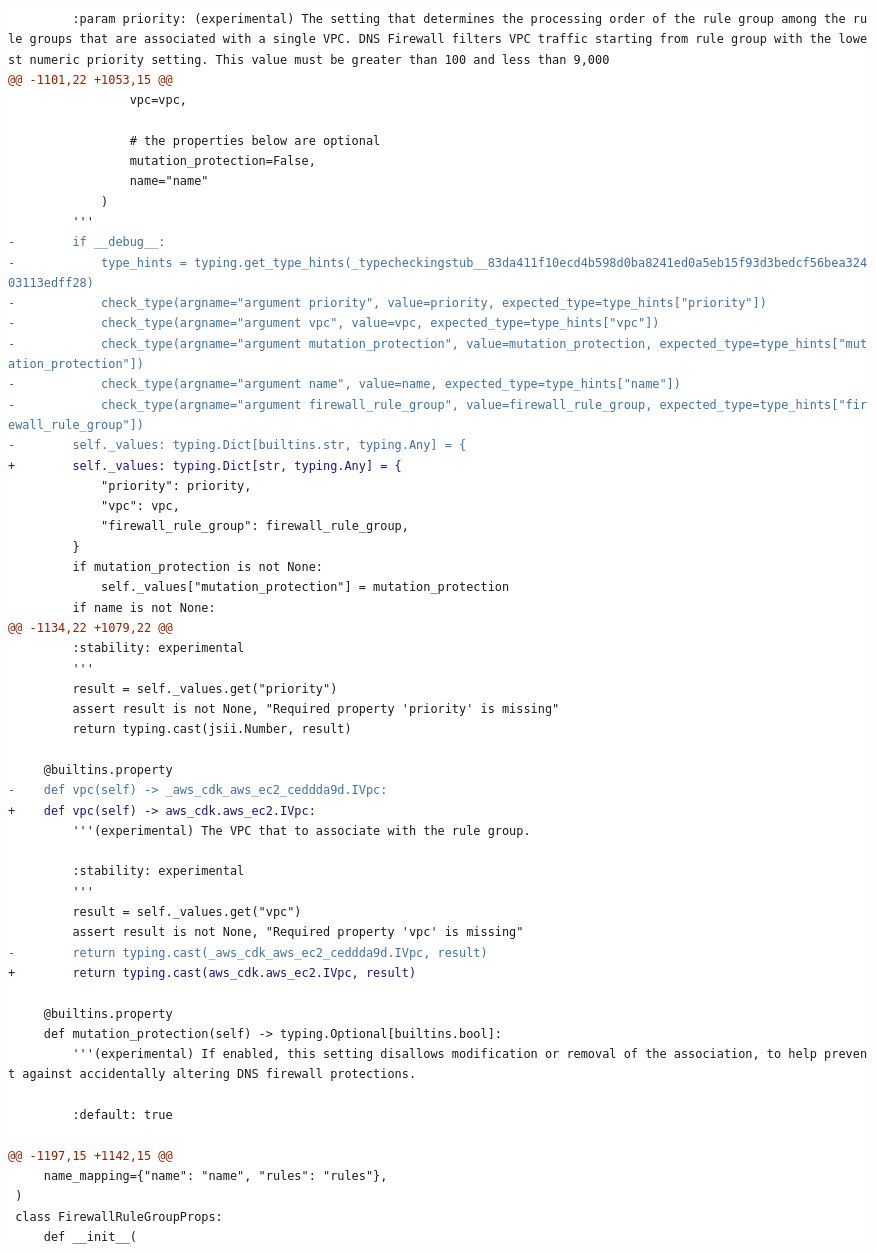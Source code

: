 ```diff
         :param priority: (experimental) The setting that determines the processing order of the rule group among the rule groups that are associated with a single VPC. DNS Firewall filters VPC traffic starting from rule group with the lowest numeric priority setting. This value must be greater than 100 and less than 9,000
@@ -1101,22 +1053,15 @@
                 vpc=vpc,
             
                 # the properties below are optional
                 mutation_protection=False,
                 name="name"
             )
         '''
-        if __debug__:
-            type_hints = typing.get_type_hints(_typecheckingstub__83da411f10ecd4b598d0ba8241ed0a5eb15f93d3bedcf56bea32403113edff28)
-            check_type(argname="argument priority", value=priority, expected_type=type_hints["priority"])
-            check_type(argname="argument vpc", value=vpc, expected_type=type_hints["vpc"])
-            check_type(argname="argument mutation_protection", value=mutation_protection, expected_type=type_hints["mutation_protection"])
-            check_type(argname="argument name", value=name, expected_type=type_hints["name"])
-            check_type(argname="argument firewall_rule_group", value=firewall_rule_group, expected_type=type_hints["firewall_rule_group"])
-        self._values: typing.Dict[builtins.str, typing.Any] = {
+        self._values: typing.Dict[str, typing.Any] = {
             "priority": priority,
             "vpc": vpc,
             "firewall_rule_group": firewall_rule_group,
         }
         if mutation_protection is not None:
             self._values["mutation_protection"] = mutation_protection
         if name is not None:
@@ -1134,22 +1079,22 @@
         :stability: experimental
         '''
         result = self._values.get("priority")
         assert result is not None, "Required property 'priority' is missing"
         return typing.cast(jsii.Number, result)
 
     @builtins.property
-    def vpc(self) -> _aws_cdk_aws_ec2_ceddda9d.IVpc:
+    def vpc(self) -> aws_cdk.aws_ec2.IVpc:
         '''(experimental) The VPC that to associate with the rule group.
 
         :stability: experimental
         '''
         result = self._values.get("vpc")
         assert result is not None, "Required property 'vpc' is missing"
-        return typing.cast(_aws_cdk_aws_ec2_ceddda9d.IVpc, result)
+        return typing.cast(aws_cdk.aws_ec2.IVpc, result)
 
     @builtins.property
     def mutation_protection(self) -> typing.Optional[builtins.bool]:
         '''(experimental) If enabled, this setting disallows modification or removal of the association, to help prevent against accidentally altering DNS firewall protections.
 
         :default: true
 
@@ -1197,15 +1142,15 @@
     name_mapping={"name": "name", "rules": "rules"},
 )
 class FirewallRuleGroupProps:
     def __init__(
```